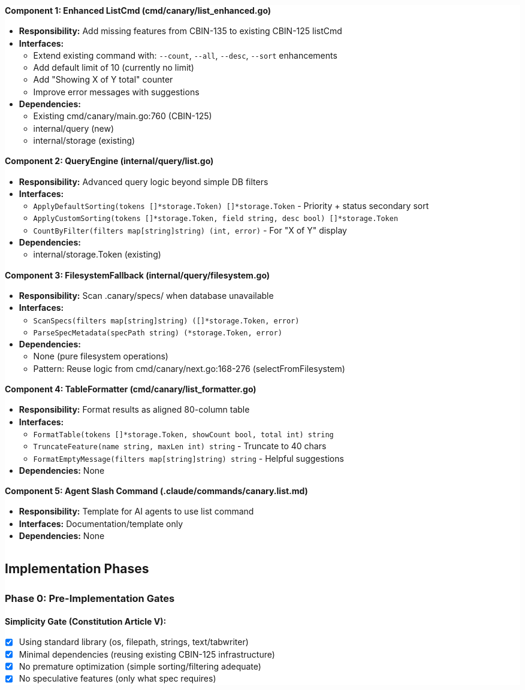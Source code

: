 **Component 1: Enhanced ListCmd (cmd/canary/list_enhanced.go)**
- **Responsibility:** Add missing features from CBIN-135 to existing CBIN-125 listCmd
- **Interfaces:**
  - Extend existing command with: `--count`, `--all`, `--desc`, `--sort` enhancements
  - Add default limit of 10 (currently no limit)
  - Add "Showing X of Y total" counter
  - Improve error messages with suggestions
- **Dependencies:**
  - Existing cmd/canary/main.go:760 (CBIN-125)
  - internal/query (new)
  - internal/storage (existing)

**Component 2: QueryEngine (internal/query/list.go)**
- **Responsibility:** Advanced query logic beyond simple DB filters
- **Interfaces:**
  - `ApplyDefaultSorting(tokens []*storage.Token) []*storage.Token` - Priority + status secondary sort
  - `ApplyCustomSorting(tokens []*storage.Token, field string, desc bool) []*storage.Token`
  - `CountByFilter(filters map[string]string) (int, error)` - For "X of Y" display
- **Dependencies:**
  - internal/storage.Token (existing)

**Component 3: FilesystemFallback (internal/query/filesystem.go)**
- **Responsibility:** Scan .canary/specs/ when database unavailable
- **Interfaces:**
  - `ScanSpecs(filters map[string]string) ([]*storage.Token, error)`
  - `ParseSpecMetadata(specPath string) (*storage.Token, error)`
- **Dependencies:**
  - None (pure filesystem operations)
  - Pattern: Reuse logic from cmd/canary/next.go:168-276 (selectFromFilesystem)

**Component 4: TableFormatter (cmd/canary/list_formatter.go)**
- **Responsibility:** Format results as aligned 80-column table
- **Interfaces:**
  - `FormatTable(tokens []*storage.Token, showCount bool, total int) string`
  - `TruncateFeature(name string, maxLen int) string` - Truncate to 40 chars
  - `FormatEmptyMessage(filters map[string]string) string` - Helpful suggestions
- **Dependencies:** None

**Component 5: Agent Slash Command (.claude/commands/canary.list.md)**
- **Responsibility:** Template for AI agents to use list command
- **Interfaces:** Documentation/template only
- **Dependencies:** None

## Implementation Phases

### Phase 0: Pre-Implementation Gates

**Simplicity Gate (Constitution Article V):**
- [x] Using standard library (os, filepath, strings, text/tabwriter)
- [x] Minimal dependencies (reusing existing CBIN-125 infrastructure)
- [x] No premature optimization (simple sorting/filtering adequate)
- [x] No speculative features (only what spec requires)
